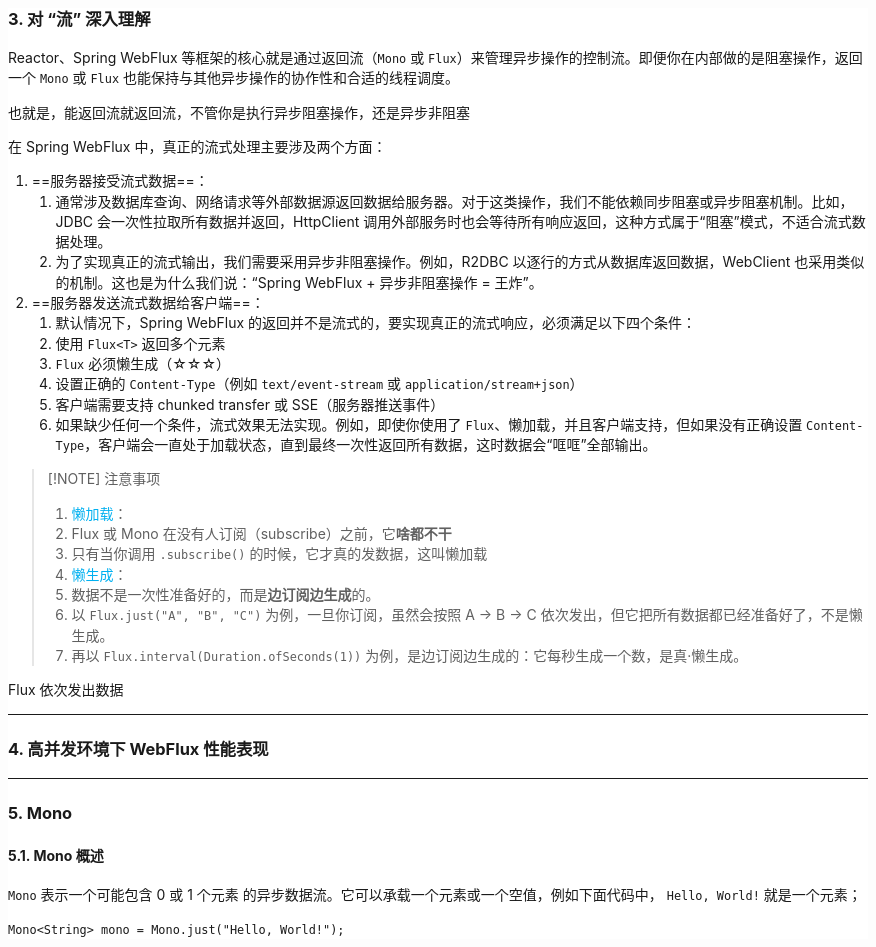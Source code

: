 

### 3. 对 “流” 深入理解

Reactor、Spring WebFlux 等框架的核心就是通过返回流（`Mono` 或 `Flux`）来管理异步操作的控制流。即便你在内部做的是阻塞操作，返回一个 `Mono` 或 `Flux` 也能保持与其他异步操作的协作性和合适的线程调度。

也就是，能返回流就返回流，不管你是执行异步阻塞操作，还是异步非阻塞









在 Spring WebFlux 中，真正的流式处理主要涉及两个方面：
1. ==服务器接受流式数据==：
	1. 通常涉及数据库查询、网络请求等外部数据源返回数据给服务器。对于这类操作，我们不能依赖同步阻塞或异步阻塞机制。比如，JDBC 会一次性拉取所有数据并返回，HttpClient 调用外部服务时也会等待所有响应返回，这种方式属于“阻塞”模式，不适合流式数据处理。
	2. 为了实现真正的流式输出，我们需要采用异步非阻塞操作。例如，R2DBC 以逐行的方式从数据库返回数据，WebClient 也采用类似的机制。这也是为什么我们说：“Spring WebFlux + 异步非阻塞操作 = 王炸”。 
2. ==服务器发送流式数据给客户端==：
	1. 默认情况下，Spring WebFlux 的返回并不是流式的，要实现真正的流式响应，必须满足以下四个条件：
	2. 使用 `Flux<T>` 返回多个元素
	3. `Flux` 必须懒生成（☆☆☆）
	4. 设置正确的 `Content-Type`（例如 `text/event-stream` 或 `application/stream+json`）
	5. 客户端需要支持 chunked transfer 或 SSE（服务器推送事件）
	6. 如果缺少任何一个条件，流式效果无法实现。例如，即使你使用了 `Flux`、懒加载，并且客户端支持，但如果没有正确设置 `Content-Type`，客户端会一直处于加载状态，直到最终一次性返回所有数据，这时数据会“哐哐”全部输出。

> [!NOTE] 注意事项
> 1. <font color="#00b0f0">懒加载</font>：
> 	1. Flux 或 Mono 在没有人订阅（subscribe）之前，它**啥都不干**
> 	2. 只有当你调用 `.subscribe()` 的时候，它才真的发数据，这叫懒加载
> 2. <font color="#00b0f0">懒生成</font>：
> 	1. 数据不是一次性准备好的，而是**边订阅边生成**的。
> 	2. 以 `Flux.just("A", "B", "C")` 为例，一旦你订阅，虽然会按照 A -> B -> C 依次发出，但它把所有数据都已经准备好了，不是懒生成。
> 	3. 再以 `Flux.interval(Duration.ofSeconds(1))` 为例，是边订阅边生成的：它每秒生成一个数，是真·懒生成。


Flux 依次发出数据

---


### 4. 高并发环境下 WebFlux 性能表现



----


### 5. Mono

#### 5.1. Mono 概述

`Mono` 表示一个可能包含 0 或 1 个元素 的异步数据流。它可以承载一个元素或一个空值，例如下面代码中， `Hello, World!` 就是一个元素；
```
Mono<String> mono = Mono.just("Hello, World!");
```
